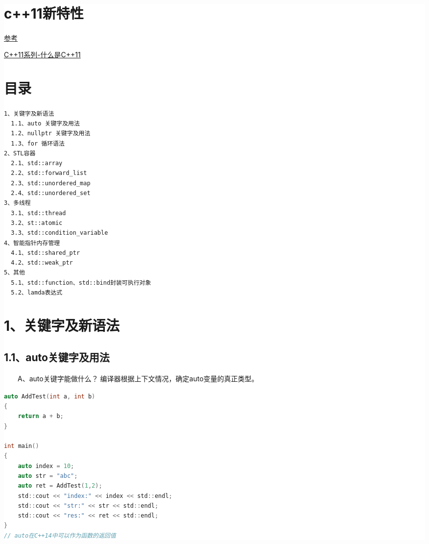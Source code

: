 # c++11新特性

[参考](https://www.cnblogs.com/feng-sc/p/5710724.html)

[C++11系列-什么是C++11](http://towriting.com/blog/2013/08/01/what-is-cpp11/)

# 目录

    1、关键字及新语法
      1.1、auto 关键字及用法
      1.2、nullptr 关键字及用法
      1.3、for 循环语法
    2、STL容器
      2.1、std::array
      2.2、std::forward_list
      2.3、std::unordered_map
      2.4、std::unordered_set
    3、多线程
      3.1、std::thread
      3.2、st::atomic
      3.3、std::condition_variable
    4、智能指针内存管理
      4.1、std::shared_ptr
      4.2、std::weak_ptr
    5、其他
      5.1、std::function、std::bind封装可执行对象
      5.2、lamda表达式
      
# 1、关键字及新语法
## 1.1、auto关键字及用法
　　A、auto关键字能做什么？ 编译器根据上下文情况，确定auto变量的真正类型。
```c
auto AddTest(int a, int b) 
{
    return a + b;
}

int main()
{
    auto index = 10;
    auto str = "abc";
    auto ret = AddTest(1,2);
    std::cout << "index:" << index << std::endl;
    std::cout << "str:" << str << std::endl;
    std::cout << "res:" << ret << std::endl;
}
// auto在C++14中可以作为函数的返回值
```
